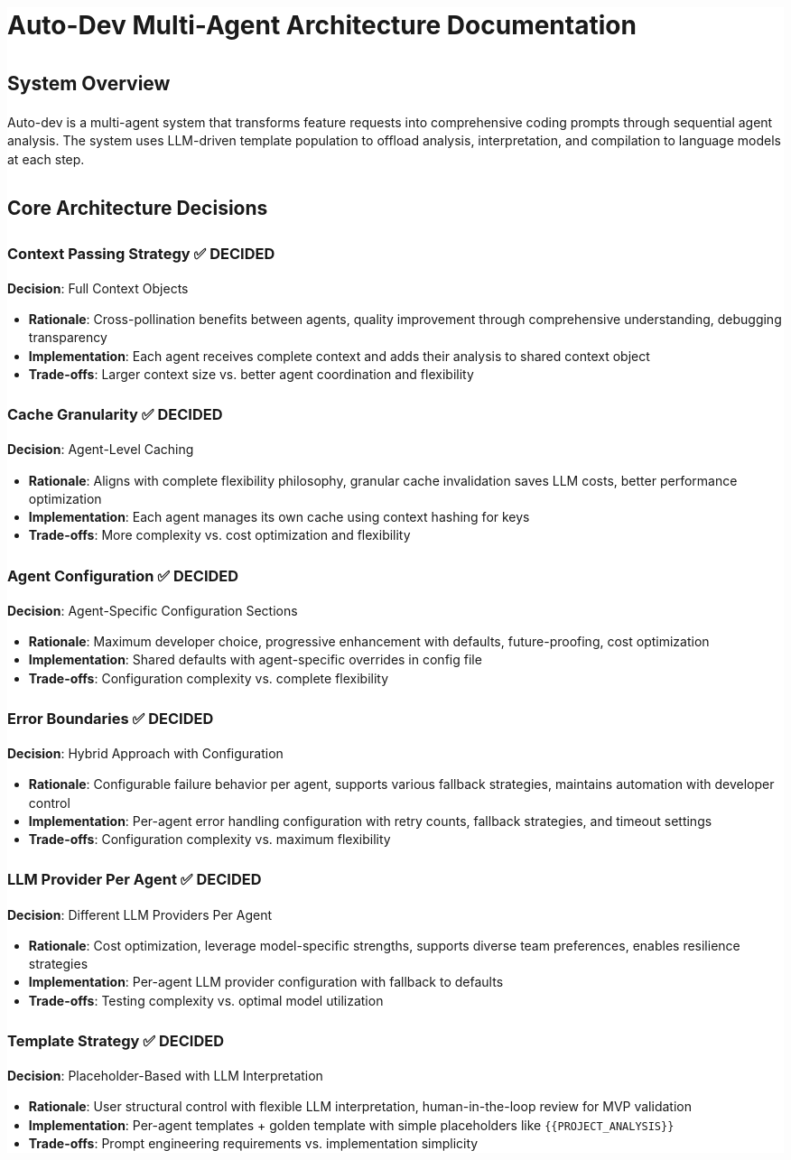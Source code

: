 # Auto-Dev Multi-Agent Architecture Documentation

## System Overview

Auto-dev is a multi-agent system that transforms feature requests into comprehensive coding prompts through sequential agent analysis. The system uses LLM-driven template population to offload analysis, interpretation, and compilation to language models at each step.

## Core Architecture Decisions

### Context Passing Strategy ✅ DECIDED
**Decision**: Full Context Objects
- **Rationale**: Cross-pollination benefits between agents, quality improvement through comprehensive understanding, debugging transparency
- **Implementation**: Each agent receives complete context and adds their analysis to shared context object
- **Trade-offs**: Larger context size vs. better agent coordination and flexibility

### Cache Granularity ✅ DECIDED
**Decision**: Agent-Level Caching
- **Rationale**: Aligns with complete flexibility philosophy, granular cache invalidation saves LLM costs, better performance optimization
- **Implementation**: Each agent manages its own cache using context hashing for keys
- **Trade-offs**: More complexity vs. cost optimization and flexibility

### Agent Configuration ✅ DECIDED
**Decision**: Agent-Specific Configuration Sections
- **Rationale**: Maximum developer choice, progressive enhancement with defaults, future-proofing, cost optimization
- **Implementation**: Shared defaults with agent-specific overrides in config file
- **Trade-offs**: Configuration complexity vs. complete flexibility

### Error Boundaries ✅ DECIDED
**Decision**: Hybrid Approach with Configuration
- **Rationale**: Configurable failure behavior per agent, supports various fallback strategies, maintains automation with developer control
- **Implementation**: Per-agent error handling configuration with retry counts, fallback strategies, and timeout settings
- **Trade-offs**: Configuration complexity vs. maximum flexibility

### LLM Provider Per Agent ✅ DECIDED
**Decision**: Different LLM Providers Per Agent
- **Rationale**: Cost optimization, leverage model-specific strengths, supports diverse team preferences, enables resilience strategies
- **Implementation**: Per-agent LLM provider configuration with fallback to defaults
- **Trade-offs**: Testing complexity vs. optimal model utilization

### Template Strategy ✅ DECIDED
**Decision**: Placeholder-Based with LLM Interpretation
- **Rationale**: User structural control with flexible LLM interpretation, human-in-the-loop review for MVP validation
- **Implementation**: Per-agent templates + golden template with simple placeholders like `{{PROJECT_ANALYSIS}}`
- **Trade-offs**: Prompt engineering requirements vs. implementation simplicity
